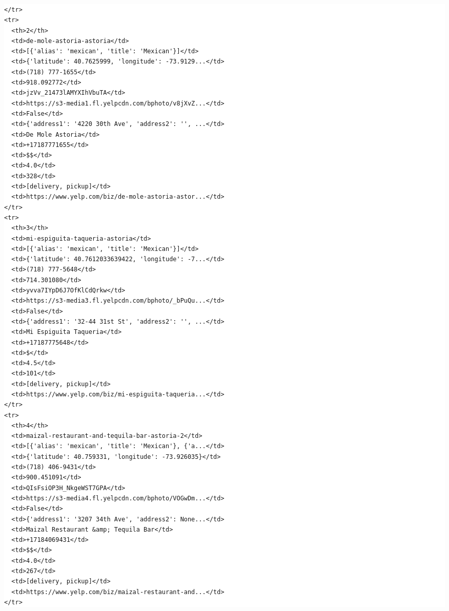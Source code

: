     </tr>
    <tr>
      <th>2</th>
      <td>de-mole-astoria-astoria</td>
      <td>[{'alias': 'mexican', 'title': 'Mexican'}]</td>
      <td>{'latitude': 40.7625999, 'longitude': -73.9129...</td>
      <td>(718) 777-1655</td>
      <td>918.092772</td>
      <td>jzVv_21473lAMYXIhVbuTA</td>
      <td>https://s3-media1.fl.yelpcdn.com/bphoto/v8jXvZ...</td>
      <td>False</td>
      <td>{'address1': '4220 30th Ave', 'address2': '', ...</td>
      <td>De Mole Astoria</td>
      <td>+17187771655</td>
      <td>$$</td>
      <td>4.0</td>
      <td>328</td>
      <td>[delivery, pickup]</td>
      <td>https://www.yelp.com/biz/de-mole-astoria-astor...</td>
    </tr>
    <tr>
      <th>3</th>
      <td>mi-espiguita-taqueria-astoria</td>
      <td>[{'alias': 'mexican', 'title': 'Mexican'}]</td>
      <td>{'latitude': 40.7612033639422, 'longitude': -7...</td>
      <td>(718) 777-5648</td>
      <td>714.301080</td>
      <td>yvva7IYpD6J7OfKlCdQrkw</td>
      <td>https://s3-media3.fl.yelpcdn.com/bphoto/_bPuQu...</td>
      <td>False</td>
      <td>{'address1': '32-44 31st St', 'address2': '', ...</td>
      <td>Mi Espiguita Taqueria</td>
      <td>+17187775648</td>
      <td>$</td>
      <td>4.5</td>
      <td>101</td>
      <td>[delivery, pickup]</td>
      <td>https://www.yelp.com/biz/mi-espiguita-taqueria...</td>
    </tr>
    <tr>
      <th>4</th>
      <td>maizal-restaurant-and-tequila-bar-astoria-2</td>
      <td>[{'alias': 'mexican', 'title': 'Mexican'}, {'a...</td>
      <td>{'latitude': 40.759331, 'longitude': -73.926035}</td>
      <td>(718) 406-9431</td>
      <td>900.451091</td>
      <td>QIsFsiOP3H_NkgeWST7GPA</td>
      <td>https://s3-media4.fl.yelpcdn.com/bphoto/VOGwDm...</td>
      <td>False</td>
      <td>{'address1': '3207 34th Ave', 'address2': None...</td>
      <td>Maizal Restaurant &amp; Tequila Bar</td>
      <td>+17184069431</td>
      <td>$$</td>
      <td>4.0</td>
      <td>267</td>
      <td>[delivery, pickup]</td>
      <td>https://www.yelp.com/biz/maizal-restaurant-and...</td>
    </tr>
  </tbody>
</table>
</div>
